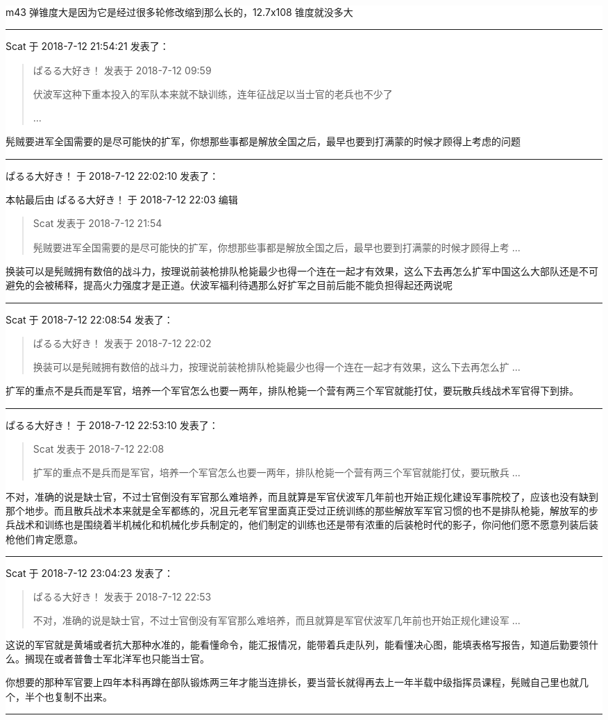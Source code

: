 m43 弹锥度大是因为它是经过很多轮修改缩到那么长的，12.7x108 锥度就没多大

---

Scat 于 2018-7-12 21:54:21 发表了：

> ぱるる大好き！ 发表于 2018-7-12 09:59
>
> 伏波军这种下重本投入的军队本来就不缺训练，连年征战足以当士官的老兵也不少了
>
> ...

髡贼要进军全国需要的是尽可能快的扩军，你想那些事都是解放全国之后，最早也要到打满蒙的时候才顾得上考虑的问题

---

ぱるる大好き！ 于 2018-7-12 22:02:10 发表了：

本帖最后由 ぱるる大好き！ 于 2018-7-12 22:03 编辑

> Scat 发表于 2018-7-12 21:54
>
> 髡贼要进军全国需要的是尽可能快的扩军，你想那些事都是解放全国之后，最早也要到打满蒙的时候才顾得上考 ...

换装可以是髡贼拥有数倍的战斗力，按理说前装枪排队枪毙最少也得一个连在一起才有效果，这么下去再怎么扩军中国这么大部队还是不可避免的会被稀释，提高火力强度才是正道。伏波军福利待遇那么好扩军之目前后能不能负担得起还两说呢

---

Scat 于 2018-7-12 22:08:54 发表了：

> ぱるる大好き！ 发表于 2018-7-12 22:02
>
> 换装可以是髡贼拥有数倍的战斗力，按理说前装枪排队枪毙最少也得一个连在一起才有效果，这么下去再怎么扩 ...

扩军的重点不是兵而是军官，培养一个军官怎么也要一两年，排队枪毙一个营有两三个军官就能打仗，要玩散兵线战术军官得下到排。

---

ぱるる大好き！ 于 2018-7-12 22:53:10 发表了：

> Scat 发表于 2018-7-12 22:08
>
> 扩军的重点不是兵而是军官，培养一个军官怎么也要一两年，排队枪毙一个营有两三个军官就能打仗，要玩散兵 ...

不对，准确的说是缺士官，不过士官倒没有军官那么难培养，而且就算是军官伏波军几年前也开始正规化建设军事院校了，应该也没有缺到那个地步。而且散兵战术本来就是全军都练的，况且元老军官里面真正受过正统训练的那些解放军军官习惯的也不是排队枪毙，解放军的步兵战术和训练也是围绕着半机械化和机械化步兵制定的，他们制定的训练也还是带有浓重的后装枪时代的影子，你问他们愿不愿意列装后装枪他们肯定愿意。

---

Scat 于 2018-7-12 23:04:23 发表了：

> ぱるる大好き！ 发表于 2018-7-12 22:53
>
> 不对，准确的说是缺士官，不过士官倒没有军官那么难培养，而且就算是军官伏波军几年前也开始正规化建设军 ...

这说的军官就是黄埔或者抗大那种水准的，能看懂命令，能汇报情况，能带着兵走队列，能看懂决心图，能填表格写报告，知道后勤要领什么。搁现在或者普鲁士军北洋军也只能当士官。

你想要的那种军官要上四年本科再蹲在部队锻炼两三年才能当连排长，要当营长就得再去上一年半载中级指挥员课程，髡贼自己里也就几个，半个也复制不出来。

---